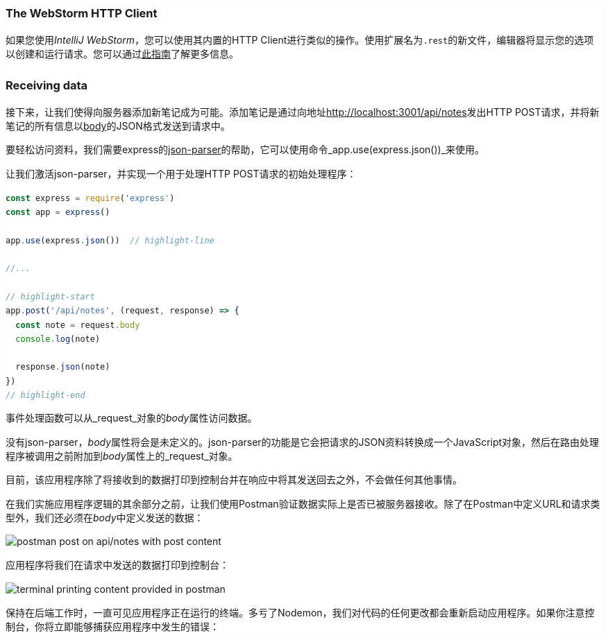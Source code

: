 ### The WebStorm HTTP Client


如果您使用*IntelliJ WebStorm*，您可以使用其内置的HTTP Client进行类似的操作。使用扩展名为`.rest`的新文件，编辑器将显示您的选项以创建和运行请求。您可以通过[此指南](https://www.jetbrains.com/help/webstorm/http-client-in-product-code-editor.html)了解更多信息。

### Receiving data


接下来，让我们使得向服务器添加新笔记成为可能。添加笔记是通过向地址<http://localhost:3001/api/notes>发出HTTP POST请求，并将新笔记的所有信息以[body](https://www.w3.org/Protocols/rfc2616/rfc2616-sec7.html#sec7)的JSON格式发送到请求中。


要轻松访问资料，我们需要express的[json-parser](https://expressjs.com/en/api.html)的帮助，它可以使用命令_app.use(express.json())_来使用。


让我们激活json-parser，并实现一个用于处理HTTP POST请求的初始处理程序：

```js
const express = require('express')
const app = express()

app.use(express.json())  // highlight-line

//...

// highlight-start
app.post('/api/notes', (request, response) => {
  const note = request.body
  console.log(note)

  response.json(note)
})
// highlight-end
```


事件处理函数可以从_request_对象的<i>body</i>属性访问数据。


没有json-parser，<i>body</i>属性将会是未定义的。json-parser的功能是它会把请求的JSON资料转换成一个JavaScript对象，然后在路由处理程序被调用之前附加到<i>body</i>属性上的_request_对象。


目前，该应用程序除了将接收到的数据打印到控制台并在响应中将其发送回去之外，不会做任何其他事情。


在我们实施应用程序逻辑的其余部分之前，让我们使用Postman验证数据实际上是否已被服务器接收。除了在Postman中定义URL和请求类型外，我们还必须在<i>body</i>中定义发送的数据：

![postman post on api/notes with post content](../../images/3/14new.png)


应用程序将我们在请求中发送的数据打印到控制台：

![terminal printing content provided in postman](../../images/3/15new.png)


保持在后端工作时，一直可见应用程序正在运行的终端。多亏了Nodemon，我们对代码的任何更改都会重新启动应用程序。如果你注意控制台，你将立即能够捕获应用程序中发生的错误：

